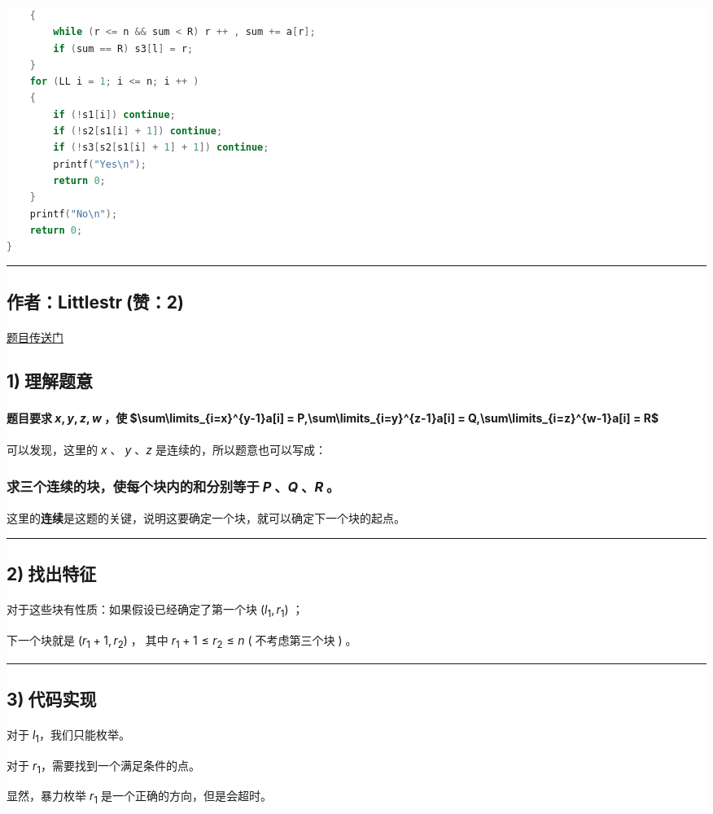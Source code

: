 ```cpp
    {
        while (r <= n && sum < R) r ++ , sum += a[r];
        if (sum == R) s3[l] = r;
    }
    for (LL i = 1; i <= n; i ++ )
    {
        if (!s1[i]) continue;
        if (!s2[s1[i] + 1]) continue;
        if (!s3[s2[s1[i] + 1] + 1]) continue;
        printf("Yes\n");
        return 0;
    }
    printf("No\n");
    return 0;
}
```

---

## 作者：Littlestr (赞：2)

[题目传送门](https://www.luogu.com.cn/problem/AT_abc265_d)

## $1)$ 理解题意

#### 题目要求 $x,y,z,w$ ，使 $\sum\limits_{i=x}^{y-1}a[i] = P,\sum\limits_{i=y}^{z-1}a[i] = Q,\sum\limits_{i=z}^{w-1}a[i] = R$ 
 
可以发现，这里的 $x$ 、 $y$ 、$z$ 是连续的，所以题意也可以写成：

### 求三个连续的块，使每个块内的和分别等于 $P$ 、$Q$ 、$R$ 。

这里的**连续**是这题的关键，说明这要确定一个块，就可以确定下一个块的起点。
 
 ----
 
## $2)$ 找出特征
 
对于这些块有性质：如果假设已经确定了第一个块 $(l_{1},r_{1})$ ；

下一个块就是 $(r_{1}+1,r_{2})$ ， 其中 $r_{1}+1\le r_{2} \le n$ $($ 不考虑第三个块 $)$  。

-----

## $3)$ 代码实现 

对于 $l_{1}$，我们只能枚举。

对于 $r_{1}$，需要找到一个满足条件的点。

显然，暴力枚举 $r_{1}$ 是一个正确的方向，但是会超时。


[problemUrl]: https://atcoder.jp/contests/abc265/tasks/abc265_d